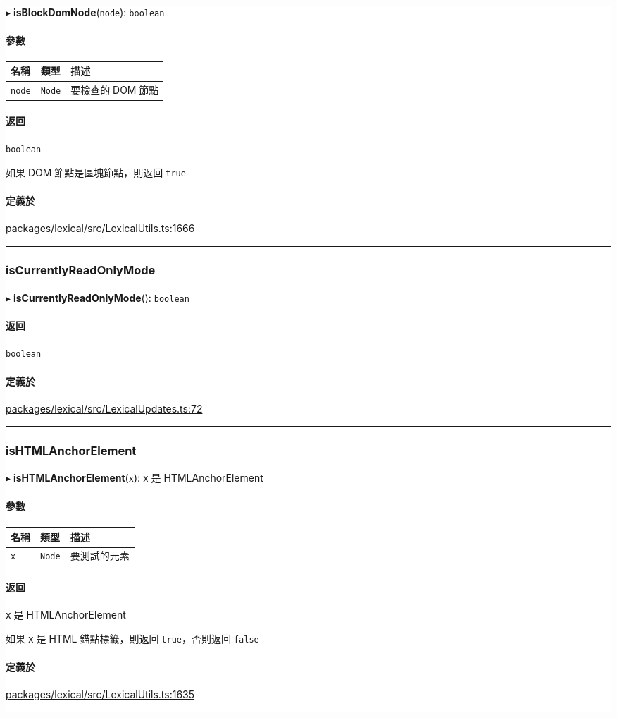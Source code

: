 ▸ **isBlockDomNode**(`node`): `boolean`

#### 參數

| 名稱   | 類型   | 描述              |
| :----- | :----- | :---------------- |
| `node` | `Node` | 要檢查的 DOM 節點 |

#### 返回

`boolean`

如果 DOM 節點是區塊節點，則返回 `true`

#### 定義於

[packages/lexical/src/LexicalUtils.ts:1666](https://github.com/facebook/lexical/tree/main/packages/lexical/src/LexicalUtils.ts#L1666)

---

### isCurrentlyReadOnlyMode

▸ **isCurrentlyReadOnlyMode**(): `boolean`

#### 返回

`boolean`

#### 定義於

[packages/lexical/src/LexicalUpdates.ts:72](https://github.com/facebook/lexical/tree/main/packages/lexical/src/LexicalUpdates.ts#L72)

---

### isHTMLAnchorElement

▸ **isHTMLAnchorElement**(`x`): x 是 HTMLAnchorElement

#### 參數

| 名稱 | 類型   | 描述         |
| :--- | :----- | :----------- |
| `x`  | `Node` | 要測試的元素 |

#### 返回

x 是 HTMLAnchorElement

如果 x 是 HTML 錨點標籤，則返回 `true`，否則返回 `false`

#### 定義於

[packages/lexical/src/LexicalUtils.ts:1635](https://github.com/facebook/lexical/tree/main/packages/lexical/src/LexicalUtils.ts#L1635)

---
